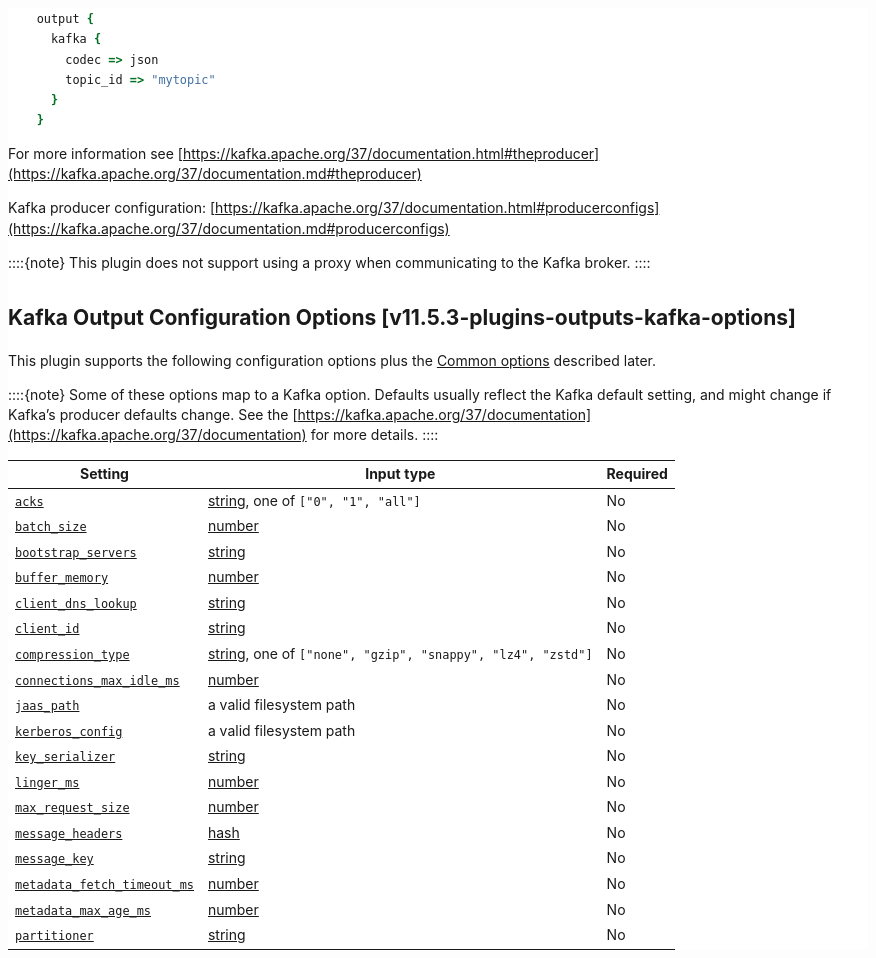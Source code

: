 ```ruby
    output {
      kafka {
        codec => json
        topic_id => "mytopic"
      }
    }
```

For more information see [https://kafka.apache.org/37/documentation.html#theproducer](https://kafka.apache.org/37/documentation.md#theproducer)

Kafka producer configuration: [https://kafka.apache.org/37/documentation.html#producerconfigs](https://kafka.apache.org/37/documentation.md#producerconfigs)

::::{note}
This plugin does not support using a proxy when communicating to the Kafka broker.
::::



## Kafka Output Configuration Options [v11.5.3-plugins-outputs-kafka-options]

This plugin supports the following configuration options plus the [Common options](v11-5-3-plugins-outputs-kafka.md#v11.5.3-plugins-outputs-kafka-common-options) described later.

::::{note}
Some of these options map to a Kafka option. Defaults usually reflect the Kafka default setting, and might change if Kafka’s producer defaults change. See the [https://kafka.apache.org/37/documentation](https://kafka.apache.org/37/documentation) for more details.
::::


| Setting | Input type | Required |
| --- | --- | --- |
| [`acks`](v11-5-3-plugins-outputs-kafka.md#v11.5.3-plugins-outputs-kafka-acks) | [string](logstash://reference/configuration-file-structure.md#string), one of `["0", "1", "all"]` | No |
| [`batch_size`](v11-5-3-plugins-outputs-kafka.md#v11.5.3-plugins-outputs-kafka-batch_size) | [number](logstash://reference/configuration-file-structure.md#number) | No |
| [`bootstrap_servers`](v11-5-3-plugins-outputs-kafka.md#v11.5.3-plugins-outputs-kafka-bootstrap_servers) | [string](logstash://reference/configuration-file-structure.md#string) | No |
| [`buffer_memory`](v11-5-3-plugins-outputs-kafka.md#v11.5.3-plugins-outputs-kafka-buffer_memory) | [number](logstash://reference/configuration-file-structure.md#number) | No |
| [`client_dns_lookup`](v11-5-3-plugins-outputs-kafka.md#v11.5.3-plugins-outputs-kafka-client_dns_lookup) | [string](logstash://reference/configuration-file-structure.md#string) | No |
| [`client_id`](v11-5-3-plugins-outputs-kafka.md#v11.5.3-plugins-outputs-kafka-client_id) | [string](logstash://reference/configuration-file-structure.md#string) | No |
| [`compression_type`](v11-5-3-plugins-outputs-kafka.md#v11.5.3-plugins-outputs-kafka-compression_type) | [string](logstash://reference/configuration-file-structure.md#string), one of `["none", "gzip", "snappy", "lz4", "zstd"]` | No |
| [`connections_max_idle_ms`](v11-5-3-plugins-outputs-kafka.md#v11.5.3-plugins-outputs-kafka-connections_max_idle_ms) | [number](logstash://reference/configuration-file-structure.md#number) | No |
| [`jaas_path`](v11-5-3-plugins-outputs-kafka.md#v11.5.3-plugins-outputs-kafka-jaas_path) | a valid filesystem path | No |
| [`kerberos_config`](v11-5-3-plugins-outputs-kafka.md#v11.5.3-plugins-outputs-kafka-kerberos_config) | a valid filesystem path | No |
| [`key_serializer`](v11-5-3-plugins-outputs-kafka.md#v11.5.3-plugins-outputs-kafka-key_serializer) | [string](logstash://reference/configuration-file-structure.md#string) | No |
| [`linger_ms`](v11-5-3-plugins-outputs-kafka.md#v11.5.3-plugins-outputs-kafka-linger_ms) | [number](logstash://reference/configuration-file-structure.md#number) | No |
| [`max_request_size`](v11-5-3-plugins-outputs-kafka.md#v11.5.3-plugins-outputs-kafka-max_request_size) | [number](logstash://reference/configuration-file-structure.md#number) | No |
| [`message_headers`](v11-5-3-plugins-outputs-kafka.md#v11.5.3-plugins-outputs-kafka-message_headers) | [hash](logstash://reference/configuration-file-structure.md#hash) | No |
| [`message_key`](v11-5-3-plugins-outputs-kafka.md#v11.5.3-plugins-outputs-kafka-message_key) | [string](logstash://reference/configuration-file-structure.md#string) | No |
| [`metadata_fetch_timeout_ms`](v11-5-3-plugins-outputs-kafka.md#v11.5.3-plugins-outputs-kafka-metadata_fetch_timeout_ms) | [number](logstash://reference/configuration-file-structure.md#number) | No |
| [`metadata_max_age_ms`](v11-5-3-plugins-outputs-kafka.md#v11.5.3-plugins-outputs-kafka-metadata_max_age_ms) | [number](logstash://reference/configuration-file-structure.md#number) | No |
| [`partitioner`](v11-5-3-plugins-outputs-kafka.md#v11.5.3-plugins-outputs-kafka-partitioner) | [string](logstash://reference/configuration-file-structure.md#string) | No |